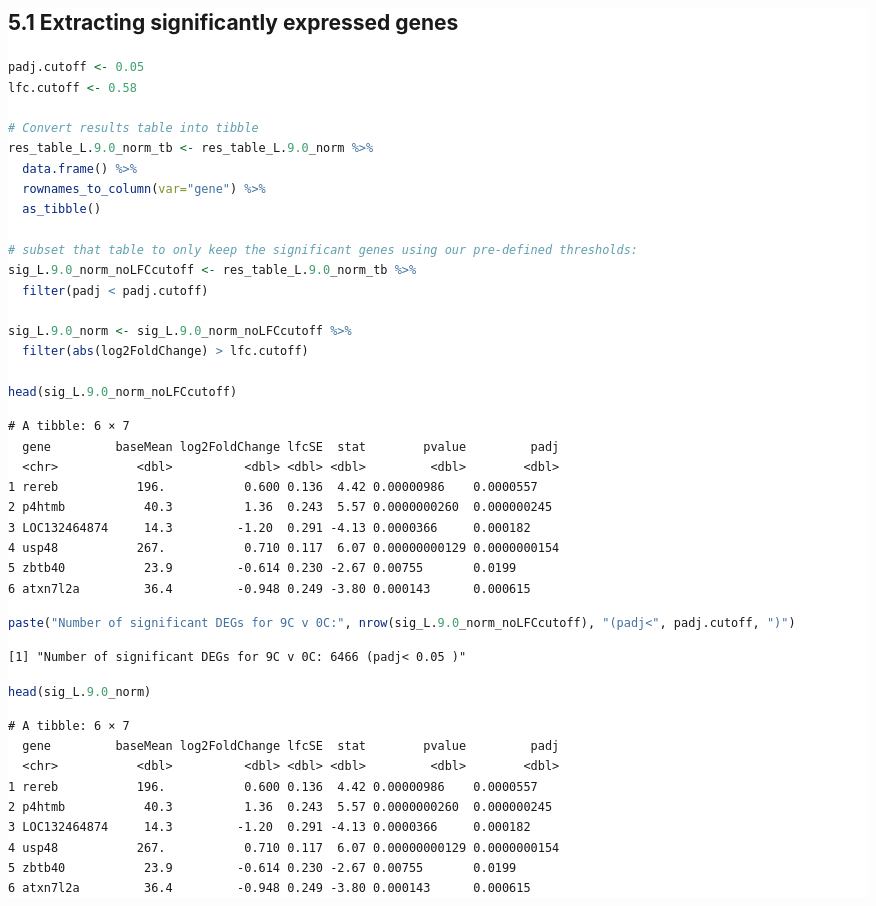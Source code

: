 ## 5.1 Extracting significantly expressed genes

``` r
padj.cutoff <- 0.05
lfc.cutoff <- 0.58

# Convert results table into tibble
res_table_L.9.0_norm_tb <- res_table_L.9.0_norm %>%
  data.frame() %>%
  rownames_to_column(var="gene") %>%
  as_tibble()

# subset that table to only keep the significant genes using our pre-defined thresholds:
sig_L.9.0_norm_noLFCcutoff <- res_table_L.9.0_norm_tb %>%
  filter(padj < padj.cutoff)

sig_L.9.0_norm <- sig_L.9.0_norm_noLFCcutoff %>% 
  filter(abs(log2FoldChange) > lfc.cutoff)

head(sig_L.9.0_norm_noLFCcutoff)
```

    # A tibble: 6 × 7
      gene         baseMean log2FoldChange lfcSE  stat        pvalue         padj
      <chr>           <dbl>          <dbl> <dbl> <dbl>         <dbl>        <dbl>
    1 rereb           196.           0.600 0.136  4.42 0.00000986    0.0000557   
    2 p4htmb           40.3          1.36  0.243  5.57 0.0000000260  0.000000245 
    3 LOC132464874     14.3         -1.20  0.291 -4.13 0.0000366     0.000182    
    4 usp48           267.           0.710 0.117  6.07 0.00000000129 0.0000000154
    5 zbtb40           23.9         -0.614 0.230 -2.67 0.00755       0.0199      
    6 atxn7l2a         36.4         -0.948 0.249 -3.80 0.000143      0.000615    

``` r
paste("Number of significant DEGs for 9C v 0C:", nrow(sig_L.9.0_norm_noLFCcutoff), "(padj<", padj.cutoff, ")")
```

    [1] "Number of significant DEGs for 9C v 0C: 6466 (padj< 0.05 )"

``` r
head(sig_L.9.0_norm)
```

    # A tibble: 6 × 7
      gene         baseMean log2FoldChange lfcSE  stat        pvalue         padj
      <chr>           <dbl>          <dbl> <dbl> <dbl>         <dbl>        <dbl>
    1 rereb           196.           0.600 0.136  4.42 0.00000986    0.0000557   
    2 p4htmb           40.3          1.36  0.243  5.57 0.0000000260  0.000000245 
    3 LOC132464874     14.3         -1.20  0.291 -4.13 0.0000366     0.000182    
    4 usp48           267.           0.710 0.117  6.07 0.00000000129 0.0000000154
    5 zbtb40           23.9         -0.614 0.230 -2.67 0.00755       0.0199      
    6 atxn7l2a         36.4         -0.948 0.249 -3.80 0.000143      0.000615    
